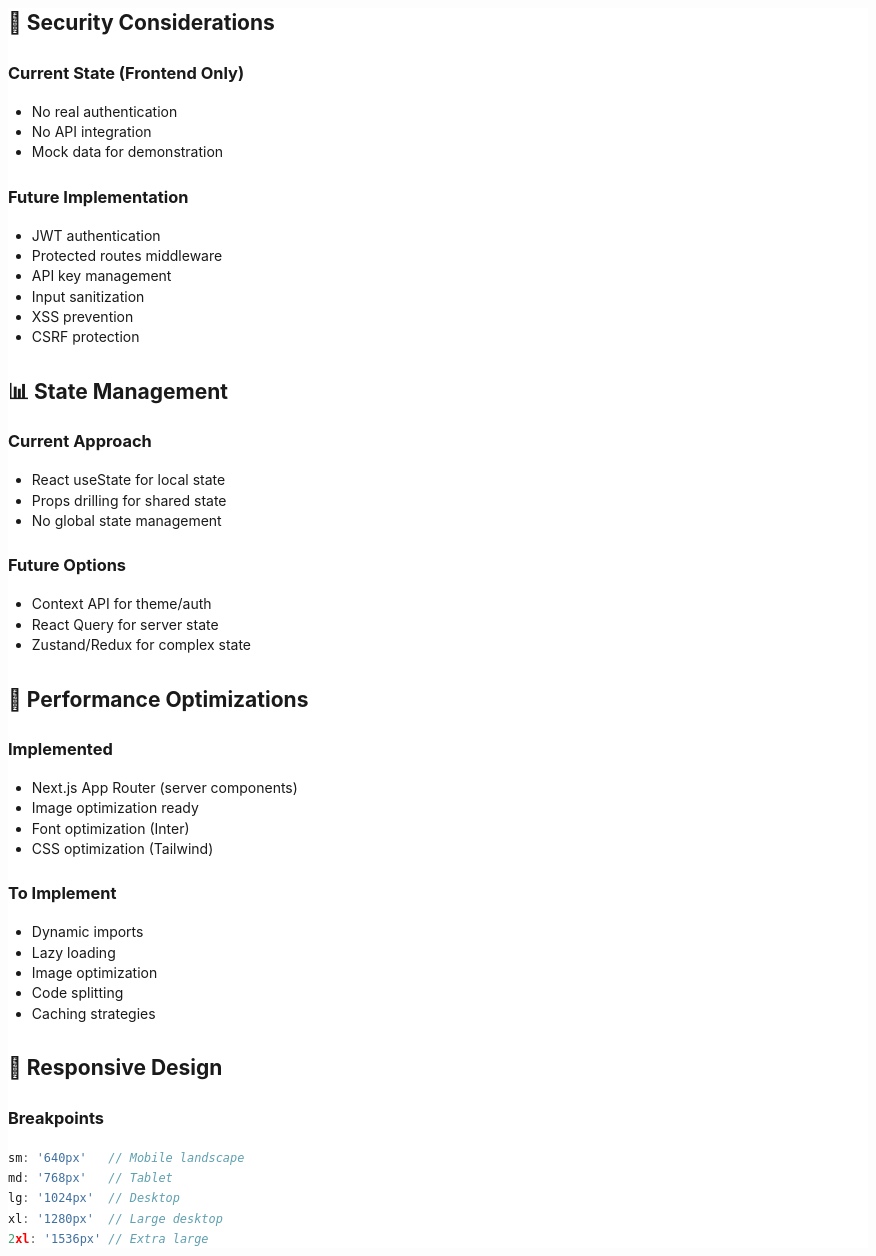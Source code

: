 ## 🔐 Security Considerations

### Current State (Frontend Only)
- No real authentication
- No API integration
- Mock data for demonstration

### Future Implementation
- JWT authentication
- Protected routes middleware
- API key management
- Input sanitization
- XSS prevention
- CSRF protection

## 📊 State Management

### Current Approach
- React useState for local state
- Props drilling for shared state
- No global state management

### Future Options
- Context API for theme/auth
- React Query for server state
- Zustand/Redux for complex state

## 🚀 Performance Optimizations

### Implemented
- Next.js App Router (server components)
- Image optimization ready
- Font optimization (Inter)
- CSS optimization (Tailwind)

### To Implement
- Dynamic imports
- Lazy loading
- Image optimization
- Code splitting
- Caching strategies

## 📱 Responsive Design

### Breakpoints
```javascript
sm: '640px'   // Mobile landscape
md: '768px'   // Tablet
lg: '1024px'  // Desktop
xl: '1280px'  // Large desktop
2xl: '1536px' // Extra large
```
